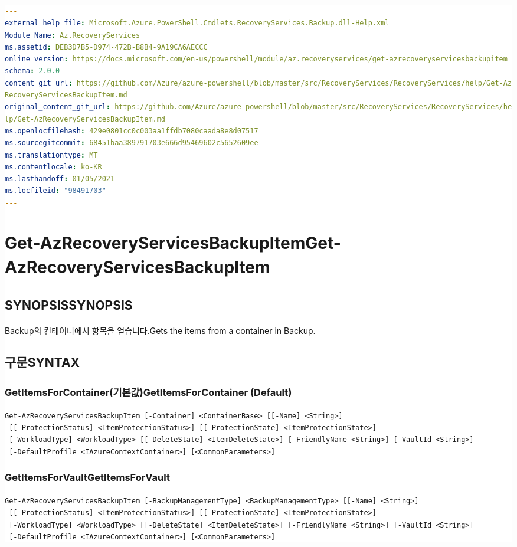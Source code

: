 ```yaml
---
external help file: Microsoft.Azure.PowerShell.Cmdlets.RecoveryServices.Backup.dll-Help.xml
Module Name: Az.RecoveryServices
ms.assetid: DEB3D7B5-D974-472B-B8B4-9A19CA6AECCC
online version: https://docs.microsoft.com/en-us/powershell/module/az.recoveryservices/get-azrecoveryservicesbackupitem
schema: 2.0.0
content_git_url: https://github.com/Azure/azure-powershell/blob/master/src/RecoveryServices/RecoveryServices/help/Get-AzRecoveryServicesBackupItem.md
original_content_git_url: https://github.com/Azure/azure-powershell/blob/master/src/RecoveryServices/RecoveryServices/help/Get-AzRecoveryServicesBackupItem.md
ms.openlocfilehash: 429e0801cc0c003aa1ffdb7080caada8e8d07517
ms.sourcegitcommit: 68451baa389791703e666d95469602c5652609ee
ms.translationtype: MT
ms.contentlocale: ko-KR
ms.lasthandoff: 01/05/2021
ms.locfileid: "98491703"
---
```

# <span data-ttu-id="3df50-101">Get-AzRecoveryServicesBackupItem</span><span class="sxs-lookup"><span data-stu-id="3df50-101">Get-AzRecoveryServicesBackupItem</span></span>

## <span data-ttu-id="3df50-102">SYNOPSIS</span><span class="sxs-lookup"><span data-stu-id="3df50-102">SYNOPSIS</span></span>

<span data-ttu-id="3df50-103">Backup의 컨테이너에서 항목을 얻습니다.</span><span class="sxs-lookup"><span data-stu-id="3df50-103">Gets the items from a container in Backup.</span></span>

## <span data-ttu-id="3df50-104">구문</span><span class="sxs-lookup"><span data-stu-id="3df50-104">SYNTAX</span></span>

### <span data-ttu-id="3df50-105">GetItemsForContainer(기본값)</span><span class="sxs-lookup"><span data-stu-id="3df50-105">GetItemsForContainer (Default)</span></span>
```
Get-AzRecoveryServicesBackupItem [-Container] <ContainerBase> [[-Name] <String>]
 [[-ProtectionStatus] <ItemProtectionStatus>] [[-ProtectionState] <ItemProtectionState>]
 [-WorkloadType] <WorkloadType> [[-DeleteState] <ItemDeleteState>] [-FriendlyName <String>] [-VaultId <String>]
 [-DefaultProfile <IAzureContextContainer>] [<CommonParameters>]
```

### <span data-ttu-id="3df50-106">GetItemsForVault</span><span class="sxs-lookup"><span data-stu-id="3df50-106">GetItemsForVault</span></span>
```
Get-AzRecoveryServicesBackupItem [-BackupManagementType] <BackupManagementType> [[-Name] <String>]
 [[-ProtectionStatus] <ItemProtectionStatus>] [[-ProtectionState] <ItemProtectionState>]
 [-WorkloadType] <WorkloadType> [[-DeleteState] <ItemDeleteState>] [-FriendlyName <String>] [-VaultId <String>]
 [-DefaultProfile <IAzureContextContainer>] [<CommonParameters>]
```
